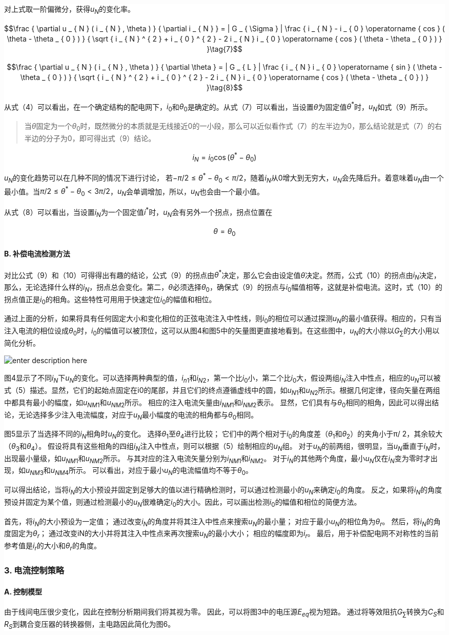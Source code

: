 对上式取一阶偏微分，获得$u_N$的变化率。

$$\frac { \partial u _ { N } ( i _ { N } , \theta ) } { \partial i _ { N } } = | G _ { \Sigma } | \frac { i _ { N } - i _ { 0 } \operatorname { cos } ( \theta - \theta _ { 0 } ) } { \sqrt { i _ { N } ^ { 2 } + i _ { 0 } ^ { 2 } - 2 i _ { N } i _ { 0 } \operatorname { cos } ( \theta - \theta _ { 0 } ) } }\tag{7}$$

$$\frac { \partial u _ { N } ( i _ { N } , \theta ) } { \partial \theta } = | G _ { L } | \frac { i _ { N } i _ { 0 } \operatorname { sin } ( \theta - \theta _ { 0 } ) } { \sqrt { i _ { N } ^ { 2 } + i _ { 0 } ^ { 2 } - 2 i _ { N } i _ { 0 } \operatorname { cos } ( \theta - \theta _ { 0 } ) } }\tag{8}$$

从式（4）可以看出，在一个确定结构的配电网下，$i_0$和$\theta_0$是确定的。从式（7）可以看出，当设置$\theta$为固定值$\theta^*$时，$u_N$如式（9）所示。

> 当$\theta$固定为一个$\theta_0$时，既然微分的本质就是无线接近0的一小段，那么可以近似看作式（7）的左半边为0，那么结论就是式（7）的右半边的分子为0，即可得出式（9）结论。

$$i _ { N } = i _ { 0 } \operatorname { cos } ( \theta ^ { * } - \theta _ { 0 } )\tag{9}$$

$u_N$的变化趋势可以在几种不同的情况下进行讨论， 若$- \pi / 2 \leq \theta ^ { * } - \theta _ { 0 } < \pi / 2$，随着$i_N$从0增大到无穷大，$u_N$会先降后升。着意味着$u_N$由一个最小值。当$\pi / 2 \leq \theta ^ { * } - \theta _ { 0 } < 3 \pi / 2$，$u_N$会单调增加，所以，$u_N$也会由一个最小值。

从式（8）可以看出，当设置$i_N$为一个固定值$i^*$时，$u_N$会有另外一个拐点，拐点位置在

$$\theta = \theta_0\tag{10}$$

#### B. 补偿电流检测方法

对比公式（9）和（10）可得得出有趣的结论，公式（9）的拐点由$\theta^*$决定，那么它会由设定值$\theta$决定。然而，公式（10）的拐点由$i_N$决定，那么，无论选择什么样的$i_N$，拐点总会变化。第二，$\theta$必须选择$\theta_0$，确保式（9）的拐点与$i_0$幅值相等，这就是补偿电流。这时，式（10）的拐点值正是$i_0$的相角。这些特性可用用于快速定位$i_0$的幅值和相位。

通过上面的分析，如果将具有任何固定大小和变化相位的正弦电流注入中性线，则$i_0$的相位可以通过探测$u_N$的最小值获得。相应的，只有当注入电流的相位设成$\theta_0$时，$i_0$的幅值可以被顶位，这可以从图4和图5中的矢量图更直接地看到。在这些图中，$u_N$的大小除以$G_∑$的大小用以简化分析。

![enter description here](https://i.loli.net/2020/05/03/djcT7Y2HJWhasVX.png)

图4显示了不同$i_N$下$u_N$的变化。可以选择两种典型的值，$i_{n1}$和$i_{N2}$，第一个比$i_0$小，第二个比$i_0$大，假设两组$i_N$注入中性点，相应的$u_N$可以被式（5）描述。显然，它们的起始点固定在i0的尾部，并且它们的终点遵循虚线中的圆，如$u_{N1}$和$u_{N2}$所示。根据几何定律，径向矢量在两组中都具有最小的幅度，如$u_{NM1}$和$u_{NM2}$所示。 相应的注入电流矢量由$i_{NM1}$和$i_{NM2}$表示。 显然，它们具有与$θ_0$相同的相角，因此可以得出结论，无论选择多少注入电流幅度，对应于$u_N$最小幅度的电流的相角都与$θ_0$相同。

图5显示了当选择不同的$i_N$相角时$u_N$的变化。 选择$θ_1$至$θ_4$进行比较； 它们中的两个相对于$i_0$的角度差（$θ_1$和$θ_2$）的夹角小于π/ 2，其余较大（$θ_3$和$θ_4$）。 假设将具有这些相角的四组$i_N$注入中性点，则可以根据（5）绘制相应的$u_N$组。 对于$u_N$的前两组，很明显，当$u_N$垂直于$i_N$时，出现最小量级，如$u_{NM1}$和$u_{NM2}$所示。 与其对应的注入电流矢量分别为$i_{NM1}$和$i_{NM2}$。 对于$i_N$的其他两个角度，最小$u_N$仅在$i_N$变为零时才出现，如$u_{NM3}$和$u_{NM4}$所示。 可以看出，对应于最小$u_N$的电流幅值均不等于$θ_0$。

可以得出结论，当将$i_N$的大小预设并固定到足够大的值以进行精确检测时，可以通过检测最小的$u_N$来确定$i_0$的角度。 反之，如果将$i_N$的角度预设并固定为某个值，则通过检测最小的$u_N$很难确定$i_0$的大小。因此，可以画出检测$i_0$的幅值和相位的简便方法。

首先，将$i_N$的大小预设为一定值； 通过改变$i_N$的角度并将其注入中性点来搜索$u_N$的最小量； 对应于最小$u_N$的相位角为$θ_r$。 然后，将$i_N$的角度固定为$θ_r$； 通过改变iN的大小并将其注入中性点来再次搜索$u_N$的最小大小； 相应的幅度即为$i_r$。 最后，用于补偿配电网不对称性的当前参考值是$i_r$的大小和$θ_r$的角度。

### 3. 电流控制策略

#### A. 控制模型

由于线间电压很少变化，因此在控制分析期间我们将其视为零。 因此，可以将图3中的电压源$E_{eq}$视为短路。 通过将等效阻抗$G_∑$转换为$C_S$和$R_S$到耦合变压器的转换器侧，主电路因此简化为图6。
